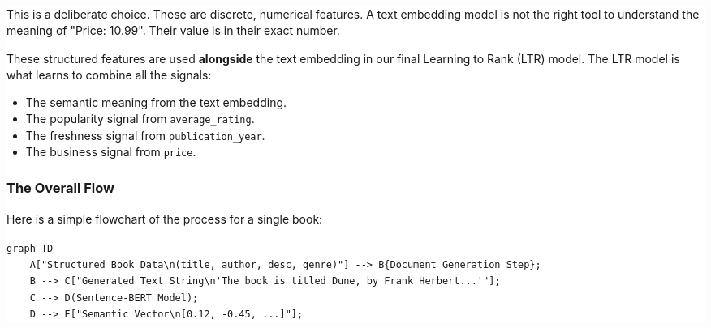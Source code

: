 This is a deliberate choice. These are discrete, numerical features. A text embedding model is not the right tool to understand the meaning of "Price: 10.99". Their value is in their exact number.

These structured features are used **alongside** the text embedding in our final Learning to Rank (LTR) model. The LTR model is what learns to combine all the signals:

  * The semantic meaning from the text embedding.
  * The popularity signal from `average_rating`.
  * The freshness signal from `publication_year`.
  * The business signal from `price`.

### The Overall Flow

Here is a simple flowchart of the process for a single book:

```mermaid
graph TD
    A["Structured Book Data\n(title, author, desc, genre)"] --> B{Document Generation Step};
    B --> C["Generated Text String\n'The book is titled Dune, by Frank Herbert...'"];
    C --> D(Sentence-BERT Model);
    D --> E["Semantic Vector\n[0.12, -0.45, ...]"];
```
